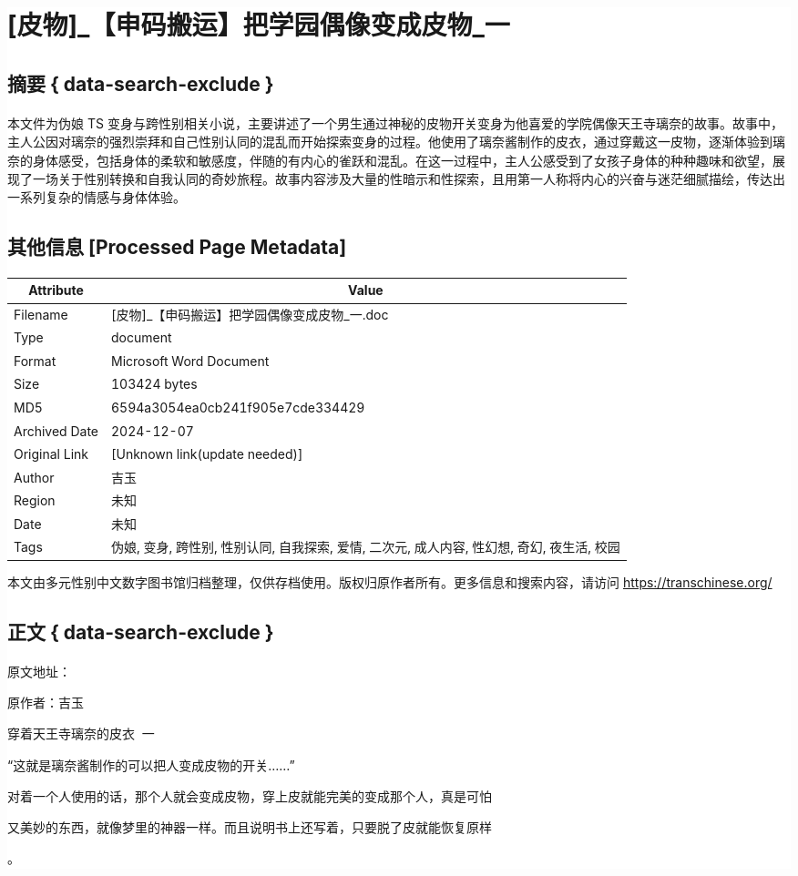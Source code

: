 # [皮物]_【申码搬运】把学园偶像变成皮物_一



## 摘要  { data-search-exclude }


本文件为伪娘 TS 变身与跨性别相关小说，主要讲述了一个男生通过神秘的皮物开关变身为他喜爱的学院偶像天王寺璃奈的故事。故事中，主人公因对璃奈的强烈崇拜和自己性别认同的混乱而开始探索变身的过程。他使用了璃奈酱制作的皮衣，通过穿戴这一皮物，逐渐体验到璃奈的身体感受，包括身体的柔软和敏感度，伴随的有内心的雀跃和混乱。在这一过程中，主人公感受到了女孩子身体的种种趣味和欲望，展现了一场关于性别转换和自我认同的奇妙旅程。故事内容涉及大量的性暗示和性探索，且用第一人称将内心的兴奋与迷茫细腻描绘，传达出一系列复杂的情感与身体体验。



## 其他信息 [Processed Page Metadata]

| Attribute       | Value                                  |
|-----------------|----------------------------------------|
| Filename        | [皮物]_【申码搬运】把学园偶像变成皮物_一.doc                             |
| Type            | document                                 |
| Format          | Microsoft Word Document                               |
| Size            | 103424 bytes                           |
| MD5             | 6594a3054ea0cb241f905e7cde334429                                  |
| Archived Date   | 2024-12-07                             |
| Original Link   | [Unknown link(update needed)]                         |
| Author          | 吉玉                               |
| Region          | 未知                               |
| Date            | 未知                                 |
| Tags            | 伪娘, 变身, 跨性别, 性别认同, 自我探索, 爱情, 二次元, 成人内容, 性幻想, 奇幻, 夜生活, 校园                                 |

本文由多元性别中文数字图书馆归档整理，仅供存档使用。版权归原作者所有。更多信息和搜索内容，请访问 <https://transchinese.org/>


## 正文 { data-search-exclude }


原文地址：

原作者：吉玉

穿着天王寺璃奈的皮衣  一

“这就是璃奈酱制作的可以把人变成皮物的开关……”

对着一个人使用的话，那个人就会变成皮物，穿上皮就能完美的变成那个人，真是可怕

又美妙的东西，就像梦里的神器一样。而且说明书上还写着，只要脱了皮就能恢复原样

。
